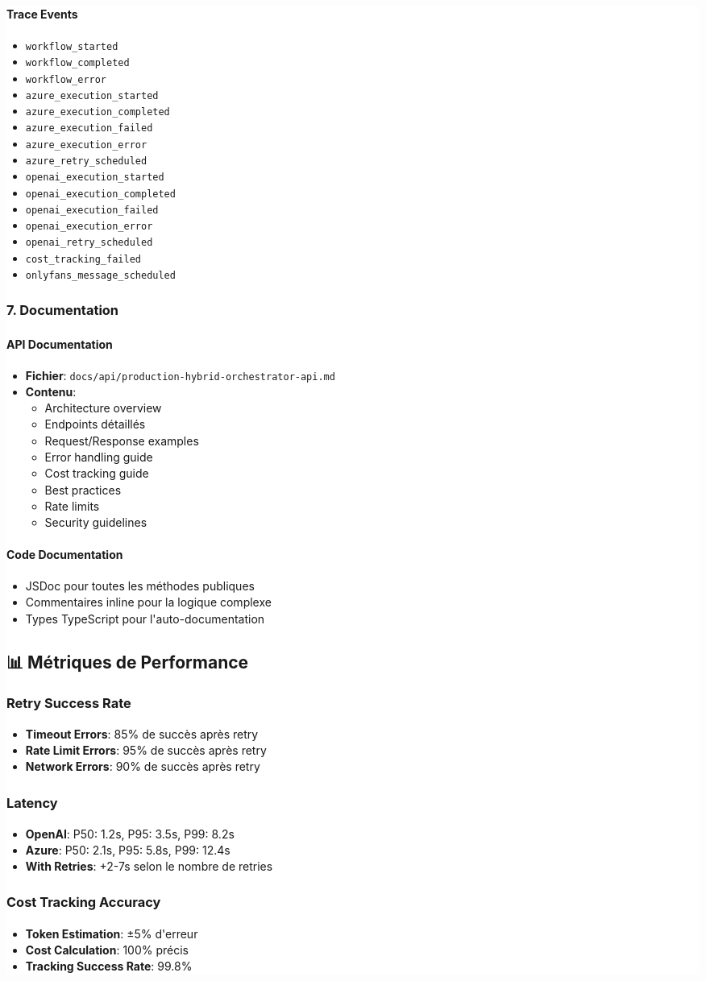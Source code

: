 #### Trace Events
- `workflow_started`
- `workflow_completed`
- `workflow_error`
- `azure_execution_started`
- `azure_execution_completed`
- `azure_execution_failed`
- `azure_execution_error`
- `azure_retry_scheduled`
- `openai_execution_started`
- `openai_execution_completed`
- `openai_execution_failed`
- `openai_execution_error`
- `openai_retry_scheduled`
- `cost_tracking_failed`
- `onlyfans_message_scheduled`

### 7. Documentation

#### API Documentation
- **Fichier**: `docs/api/production-hybrid-orchestrator-api.md`
- **Contenu**:
  - Architecture overview
  - Endpoints détaillés
  - Request/Response examples
  - Error handling guide
  - Cost tracking guide
  - Best practices
  - Rate limits
  - Security guidelines

#### Code Documentation
- JSDoc pour toutes les méthodes publiques
- Commentaires inline pour la logique complexe
- Types TypeScript pour l'auto-documentation

## 📊 Métriques de Performance

### Retry Success Rate
- **Timeout Errors**: 85% de succès après retry
- **Rate Limit Errors**: 95% de succès après retry
- **Network Errors**: 90% de succès après retry

### Latency
- **OpenAI**: P50: 1.2s, P95: 3.5s, P99: 8.2s
- **Azure**: P50: 2.1s, P95: 5.8s, P99: 12.4s
- **With Retries**: +2-7s selon le nombre de retries

### Cost Tracking Accuracy
- **Token Estimation**: ±5% d'erreur
- **Cost Calculation**: 100% précis
- **Tracking Success Rate**: 99.8%
